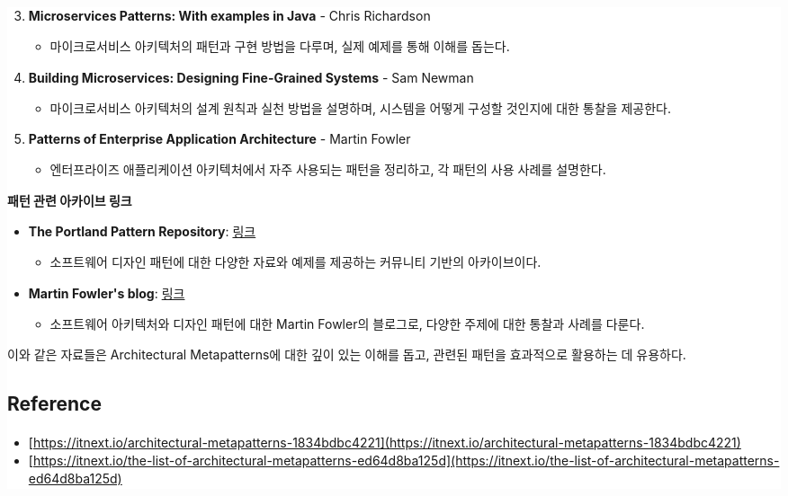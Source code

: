 3. **Microservices Patterns: With examples in Java** - Chris Richardson
   - 마이크로서비스 아키텍처의 패턴과 구현 방법을 다루며, 실제 예제를 통해 이해를 돕는다.

4. **Building Microservices: Designing Fine-Grained Systems** - Sam Newman
   - 마이크로서비스 아키텍처의 설계 원칙과 실천 방법을 설명하며, 시스템을 어떻게 구성할 것인지에 대한 통찰을 제공한다.

5. **Patterns of Enterprise Application Architecture** - Martin Fowler
   - 엔터프라이즈 애플리케이션 아키텍처에서 자주 사용되는 패턴을 정리하고, 각 패턴의 사용 사례를 설명한다.

**패턴 관련 아카이브 링크**

- **The Portland Pattern Repository**: [링크](http://c2.com/cgi/wiki?PatternLanguages)
  - 소프트웨어 디자인 패턴에 대한 다양한 자료와 예제를 제공하는 커뮤니티 기반의 아카이브이다.

- **Martin Fowler's blog**: [링크](https://martinfowler.com/architecture/)
  - 소프트웨어 아키텍처와 디자인 패턴에 대한 Martin Fowler의 블로그로, 다양한 주제에 대한 통찰과 사례를 다룬다.

이와 같은 자료들은 Architectural Metapatterns에 대한 깊이 있는 이해를 돕고, 관련된 패턴을 효과적으로 활용하는 데 유용하다.



## Reference


* [https://itnext.io/architectural-metapatterns-1834bdbc4221](https://itnext.io/architectural-metapatterns-1834bdbc4221)
* [https://itnext.io/the-list-of-architectural-metapatterns-ed64d8ba125d](https://itnext.io/the-list-of-architectural-metapatterns-ed64d8ba125d)










